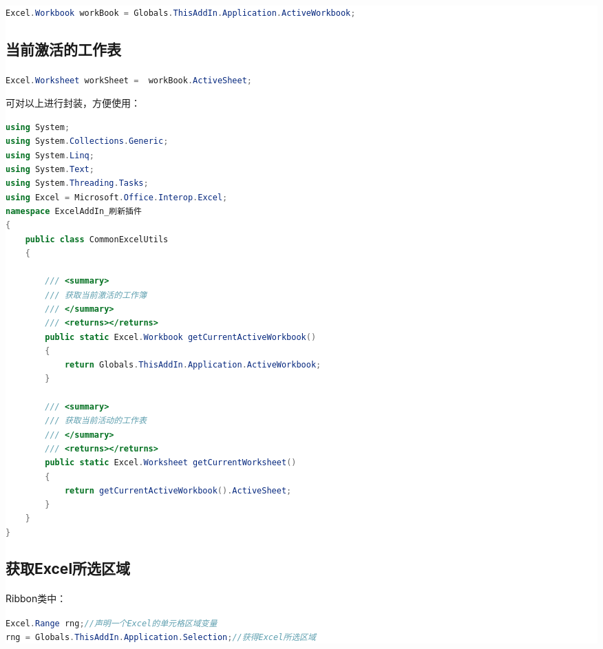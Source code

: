   ```c#
Excel.Workbook workBook = Globals.ThisAddIn.Application.ActiveWorkbook;
  ```

## 当前激活的工作表

 ```c#
 Excel.Worksheet workSheet =  workBook.ActiveSheet;
 ```

可对以上进行封装，方便使用：

```c#
using System;
using System.Collections.Generic;
using System.Linq;
using System.Text;
using System.Threading.Tasks;
using Excel = Microsoft.Office.Interop.Excel;
namespace ExcelAddIn_刷新插件
{
    public class CommonExcelUtils
    {

        /// <summary>
        /// 获取当前激活的工作簿
        /// </summary>
        /// <returns></returns>
        public static Excel.Workbook getCurrentActiveWorkbook()
        {
            return Globals.ThisAddIn.Application.ActiveWorkbook;
        }

        /// <summary>
        /// 获取当前活动的工作表
        /// </summary>
        /// <returns></returns>
        public static Excel.Worksheet getCurrentWorksheet()
        {
            return getCurrentActiveWorkbook().ActiveSheet;
        }
    }
}
```

## 获取Excel所选区域

Ribbon类中：

```c#
Excel.Range rng;//声明一个Excel的单元格区域变量
rng = Globals.ThisAddIn.Application.Selection;//获得Excel所选区域
```
